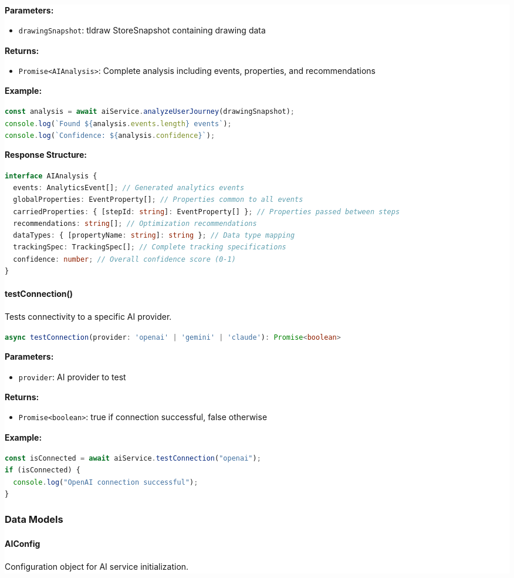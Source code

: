 **Parameters:**

- `drawingSnapshot`: tldraw StoreSnapshot containing drawing data

**Returns:**

- `Promise<AIAnalysis>`: Complete analysis including events, properties, and recommendations

**Example:**

```typescript
const analysis = await aiService.analyzeUserJourney(drawingSnapshot);
console.log(`Found ${analysis.events.length} events`);
console.log(`Confidence: ${analysis.confidence}`);
```

**Response Structure:**

```typescript
interface AIAnalysis {
  events: AnalyticsEvent[]; // Generated analytics events
  globalProperties: EventProperty[]; // Properties common to all events
  carriedProperties: { [stepId: string]: EventProperty[] }; // Properties passed between steps
  recommendations: string[]; // Optimization recommendations
  dataTypes: { [propertyName: string]: string }; // Data type mapping
  trackingSpec: TrackingSpec[]; // Complete tracking specifications
  confidence: number; // Overall confidence score (0-1)
}
```

#### testConnection()

Tests connectivity to a specific AI provider.

```typescript
async testConnection(provider: 'openai' | 'gemini' | 'claude'): Promise<boolean>
```

**Parameters:**

- `provider`: AI provider to test

**Returns:**

- `Promise<boolean>`: true if connection successful, false otherwise

**Example:**

```typescript
const isConnected = await aiService.testConnection("openai");
if (isConnected) {
  console.log("OpenAI connection successful");
}
```

### Data Models

#### AIConfig

Configuration object for AI service initialization.
